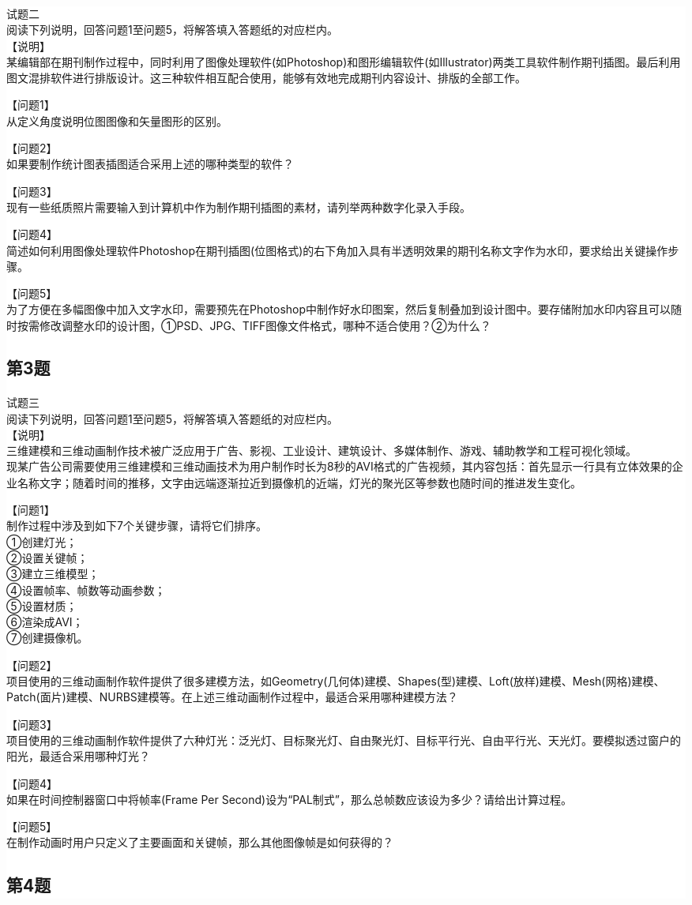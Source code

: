 试题二  
阅读下列说明，回答问题1至问题5，将解答填入答题纸的对应栏内。  
【说明】  
某编辑部在期刊制作过程中，同时利用了图像处理软件(如Photoshop)和图形编辑软件(如Illustrator)两类工具软件制作期刊插图。最后利用图文混排软件进行排版设计。这三种软件相互配合使用，能够有效地完成期刊内容设计、排版的全部工作。  
  
【问题1】  
从定义角度说明位图图像和矢量图形的区别。  
  
【问题2】  
如果要制作统计图表插图适合采用上述的哪种类型的软件？  
  
【问题3】  
现有一些纸质照片需要输入到计算机中作为制作期刊插图的素材，请列举两种数字化录入手段。  
  
【问题4】  
简述如何利用图像处理软件Photoshop在期刊插图(位图格式)的右下角加入具有半透明效果的期刊名称文字作为水印，要求给出关键操作步骤。  
  
【问题5】  
为了方便在多幅图像中加入文字水印，需要预先在Photoshop中制作好水印图案，然后复制叠加到设计图中。要存储附加水印内容且可以随时按需修改调整水印的设计图，①PSD、JPG、TIFF图像文件格式，哪种不适合使用？②为什么？  


## 第3题 ##

试题三  
阅读下列说明，回答问题1至问题5，将解答填入答题纸的对应栏内。  
【说明】  
三维建模和三维动画制作技术被广泛应用于广告、影视、工业设计、建筑设计、多媒体制作、游戏、辅助教学和工程可视化领域。  
现某广告公司需要使用三维建模和三维动画技术为用户制作时长为8秒的AVI格式的广告视频，其内容包括：首先显示一行具有立体效果的企业名称文字；随着时间的推移，文字由远端逐渐拉近到摄像机的近端，灯光的聚光区等参数也随时间的推进发生变化。  
  
【问题1】  
制作过程中涉及到如下7个关键步骤，请将它们排序。  
①创建灯光；  
②设置关键帧；  
③建立三维模型；  
④设置帧率、帧数等动画参数；  
⑤设置材质；  
⑥渲染成AVI；  
⑦创建摄像机。  
  
【问题2】  
项目使用的三维动画制作软件提供了很多建模方法，如Geometry(几何体)建模、Shapes(型)建模、Loft(放样)建模、Mesh(网格)建模、Patch(面片)建模、NURBS建模等。在上述三维动画制作过程中，最适合采用哪种建模方法？  
  
【问题3】  
项目使用的三维动画制作软件提供了六种灯光：泛光灯、目标聚光灯、自由聚光灯、目标平行光、自由平行光、天光灯。要模拟透过窗户的阳光，最适合采用哪种灯光？  
  
【问题4】  
如果在时间控制器窗口中将帧率(Frame Per Second)设为“PAL制式”，那么总帧数应该设为多少？请给出计算过程。  
  
【问题5】  
在制作动画时用户只定义了主要画面和关键帧，那么其他图像帧是如何获得的？  


## 第4题 ##
